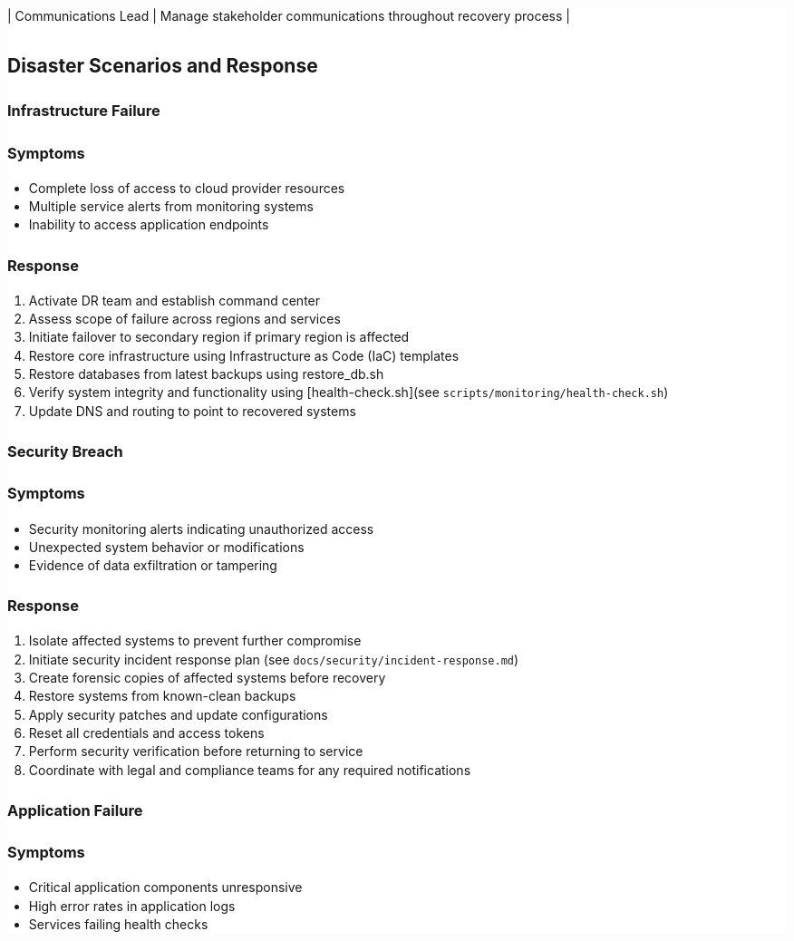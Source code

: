 | Communications Lead | Manage stakeholder communications throughout recovery process |

## Disaster Scenarios and Response

### Infrastructure Failure

### Symptoms

- Complete loss of access to cloud provider resources
- Multiple service alerts from monitoring systems
- Inability to access application endpoints

### Response

1. Activate DR team and establish command center
2. Assess scope of failure across regions and services
3. Initiate failover to secondary region if primary region is affected
4. Restore core infrastructure using Infrastructure as Code (IaC) templates
5. Restore databases from latest backups using restore_db.sh
6. Verify system integrity and functionality using [health-check.sh](see `scripts/monitoring/health-check.sh`)
7. Update DNS and routing to point to recovered systems

### Security Breach

### Symptoms

- Security monitoring alerts indicating unauthorized access
- Unexpected system behavior or modifications
- Evidence of data exfiltration or tampering

### Response

1. Isolate affected systems to prevent further compromise
2. Initiate security incident response plan (see `docs/security/incident-response.md`)
3. Create forensic copies of affected systems before recovery
4. Restore systems from known-clean backups
5. Apply security patches and update configurations
6. Reset all credentials and access tokens
7. Perform security verification before returning to service
8. Coordinate with legal and compliance teams for any required notifications

### Application Failure

### Symptoms

- Critical application components unresponsive
- High error rates in application logs
- Services failing health checks
